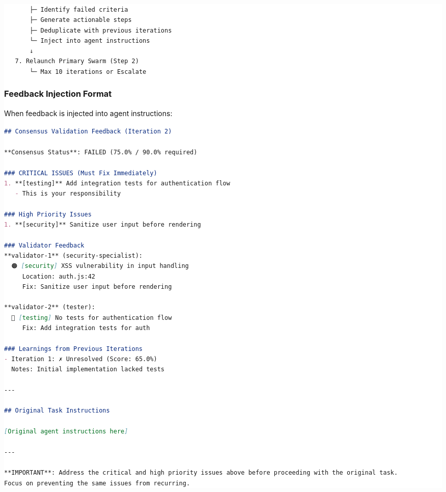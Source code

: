 ```
       ├─ Identify failed criteria
       ├─ Generate actionable steps
       ├─ Deduplicate with previous iterations
       └─ Inject into agent instructions
       ↓
   7. Relaunch Primary Swarm (Step 2)
       └─ Max 10 iterations or Escalate
```

### Feedback Injection Format

When feedback is injected into agent instructions:

```markdown
## Consensus Validation Feedback (Iteration 2)

**Consensus Status**: FAILED (75.0% / 90.0% required)

### CRITICAL ISSUES (Must Fix Immediately)
1. **[testing]** Add integration tests for authentication flow
   - This is your responsibility

### High Priority Issues
1. **[security]** Sanitize user input before rendering

### Validator Feedback
**validator-1** (security-specialist):
  🟠 [security] XSS vulnerability in input handling
     Location: auth.js:42
     Fix: Sanitize user input before rendering

**validator-2** (tester):
  🔴 [testing] No tests for authentication flow
     Fix: Add integration tests for auth

### Learnings from Previous Iterations
- Iteration 1: ✗ Unresolved (Score: 65.0%)
  Notes: Initial implementation lacked tests

---

## Original Task Instructions

[Original agent instructions here]

---

**IMPORTANT**: Address the critical and high priority issues above before proceeding with the original task.
Focus on preventing the same issues from recurring.
```
